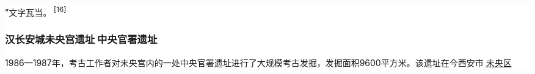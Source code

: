   </a>
  ”文字瓦当。
  <sup class="sup--normal" data-ctrmap=":16," data-sup="16">
   [16]
  </sup>
  <a class="sup-anchor" name="ref_[16]_9589286">
  </a>
  <a name="ref_16">
  </a>
  <a name="ref_16">
  </a>
  <a name="ref_16">
  </a>
  <a name="ref_16">
  </a>
  <a name="ref_16">
  </a>
  <a name="ref_16">
  </a>
  <a name="ref_16">
  </a>
  <a name="ref_16">
  </a>
  <a name="ref_16">
  </a>
  <a name="ref_16">
  </a>
  <a name="ref_16">
  </a>
  <a name="ref_16">
  </a>
  <a name="ref_16">
  </a>
  <a name="ref_16">
  </a>
  <a name="ref_16">
  </a>
  <a name="ref_16">
  </a>
  <a name="ref_16">
  </a>
 </div>
 <div class="anchor-list">
  <a class="lemma-anchor para-title" name="3_8">
  </a>
  <a class="lemma-anchor" name="sub9589286_3_8">
  </a>
  <a class="lemma-anchor" name="中央官署遗址">
  </a>
  <a class="lemma-anchor" name="3-8">
  </a>
 </div>
 <div class="para-title level-3" label-module="para-title">
  <h3 class="title-text">
   <span class="title-prefix">
    汉长安城未央宫遗址
   </span>
   中央官署遗址
  </h3>
 </div>
 <div class="para" label-module="para">
  1986—1987年，考古工作者对未央宫内的一处中央官署遗址进行了大规模考古发掘，发掘面积9600平方米。该遗址在今西安市
  <a href="/item/%E6%9C%AA%E5%A4%AE%E5%8C%BA" target="_blank">
   未央区